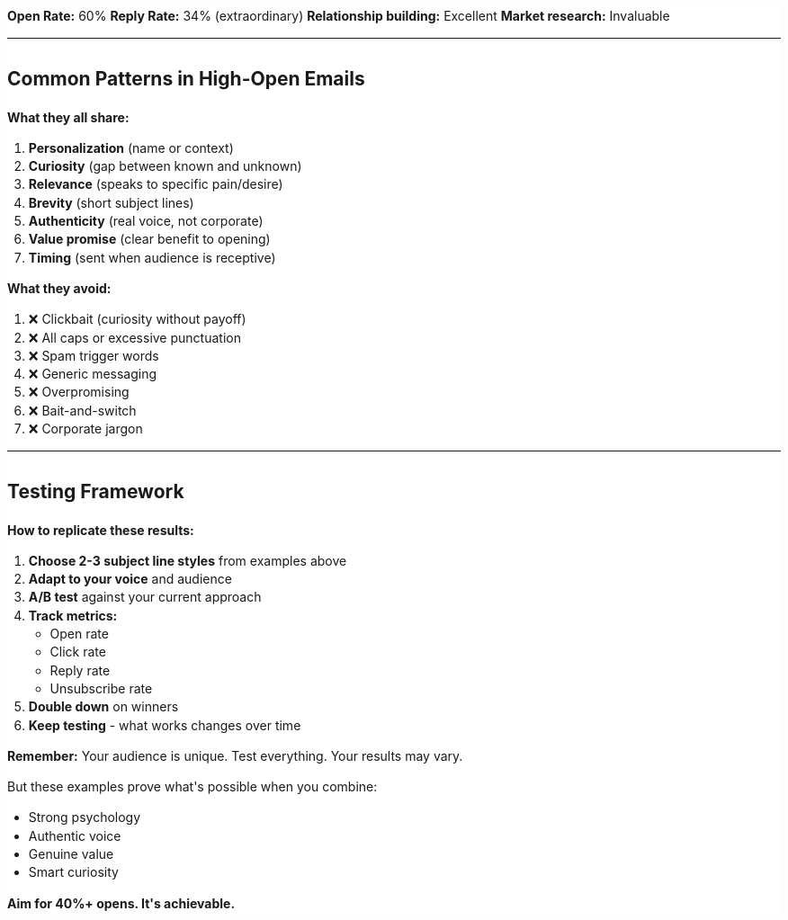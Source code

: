 **Open Rate:** 60%
**Reply Rate:** 34% (extraordinary)
**Relationship building:** Excellent
**Market research:** Invaluable

---

## Common Patterns in High-Open Emails

**What they all share:**

1. **Personalization** (name or context)
2. **Curiosity** (gap between known and unknown)
3. **Relevance** (speaks to specific pain/desire)
4. **Brevity** (short subject lines)
5. **Authenticity** (real voice, not corporate)
6. **Value promise** (clear benefit to opening)
7. **Timing** (sent when audience is receptive)

**What they avoid:**

1. ❌ Clickbait (curiosity without payoff)
2. ❌ All caps or excessive punctuation
3. ❌ Spam trigger words
4. ❌ Generic messaging
5. ❌ Overpromising
6. ❌ Bait-and-switch
7. ❌ Corporate jargon

---

## Testing Framework

**How to replicate these results:**

1. **Choose 2-3 subject line styles** from examples above
2. **Adapt to your voice** and audience
3. **A/B test** against your current approach
4. **Track metrics:**
   - Open rate
   - Click rate
   - Reply rate
   - Unsubscribe rate
5. **Double down** on winners
6. **Keep testing** - what works changes over time

**Remember:** Your audience is unique. Test everything. Your results may vary.

But these examples prove what's possible when you combine:
- Strong psychology
- Authentic voice
- Genuine value
- Smart curiosity

**Aim for 40%+ opens. It's achievable.**
